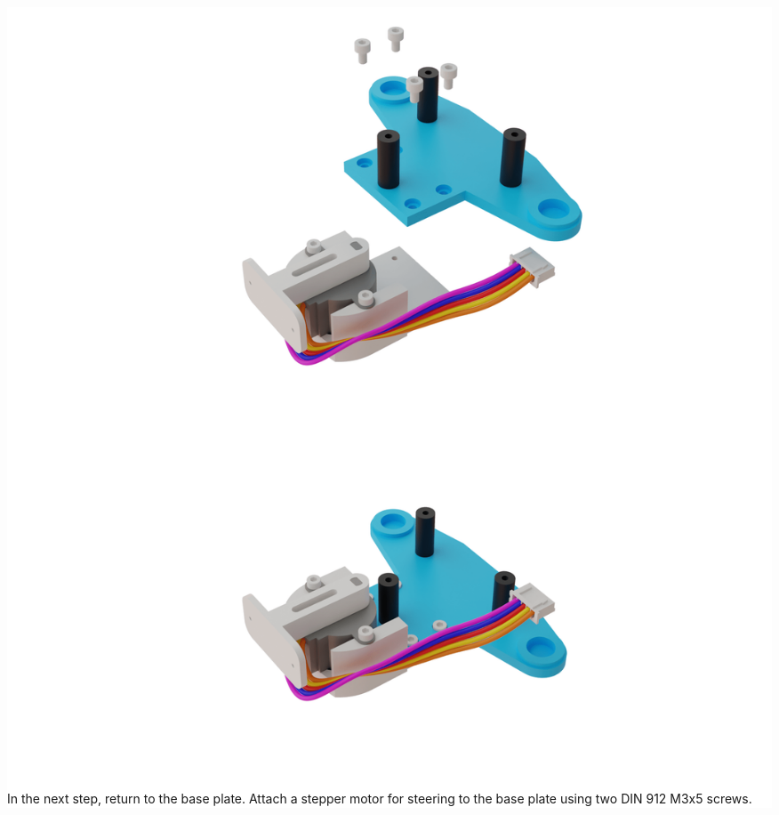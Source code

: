 ![image97](image97.png)

![image98](image98.png)

In the next step, return to the base plate. Attach a stepper motor for steering to the base plate using two DIN 912 M3x5 screws.
